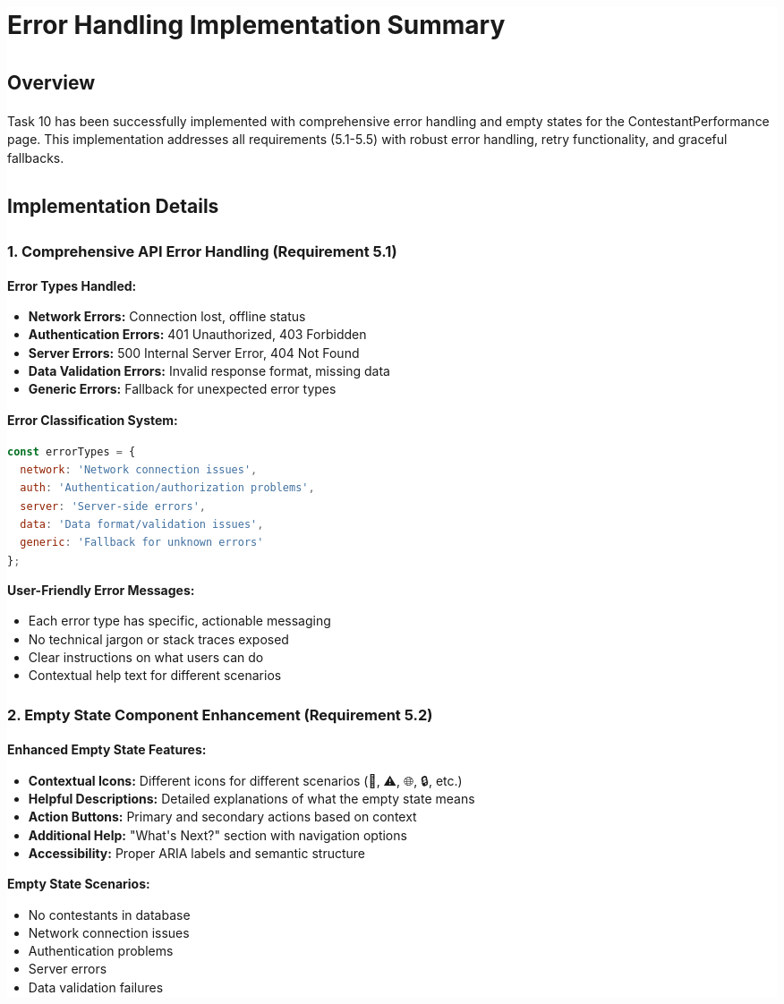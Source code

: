 # Error Handling Implementation Summary

## Overview

Task 10 has been successfully implemented with comprehensive error handling and empty states for the ContestantPerformance page. This implementation addresses all requirements (5.1-5.5) with robust error handling, retry functionality, and graceful fallbacks.

## Implementation Details

### 1. Comprehensive API Error Handling (Requirement 5.1)

**Error Types Handled:**
- **Network Errors:** Connection lost, offline status
- **Authentication Errors:** 401 Unauthorized, 403 Forbidden
- **Server Errors:** 500 Internal Server Error, 404 Not Found
- **Data Validation Errors:** Invalid response format, missing data
- **Generic Errors:** Fallback for unexpected error types

**Error Classification System:**
```javascript
const errorTypes = {
  network: 'Network connection issues',
  auth: 'Authentication/authorization problems', 
  server: 'Server-side errors',
  data: 'Data format/validation issues',
  generic: 'Fallback for unknown errors'
};
```

**User-Friendly Error Messages:**
- Each error type has specific, actionable messaging
- No technical jargon or stack traces exposed
- Clear instructions on what users can do
- Contextual help text for different scenarios

### 2. Empty State Component Enhancement (Requirement 5.2)

**Enhanced Empty State Features:**
- **Contextual Icons:** Different icons for different scenarios (👥, ⚠️, 🌐, 🔒, etc.)
- **Helpful Descriptions:** Detailed explanations of what the empty state means
- **Action Buttons:** Primary and secondary actions based on context
- **Additional Help:** "What's Next?" section with navigation options
- **Accessibility:** Proper ARIA labels and semantic structure

**Empty State Scenarios:**
- No contestants in database
- Network connection issues
- Authentication problems
- Server errors
- Data validation failures
